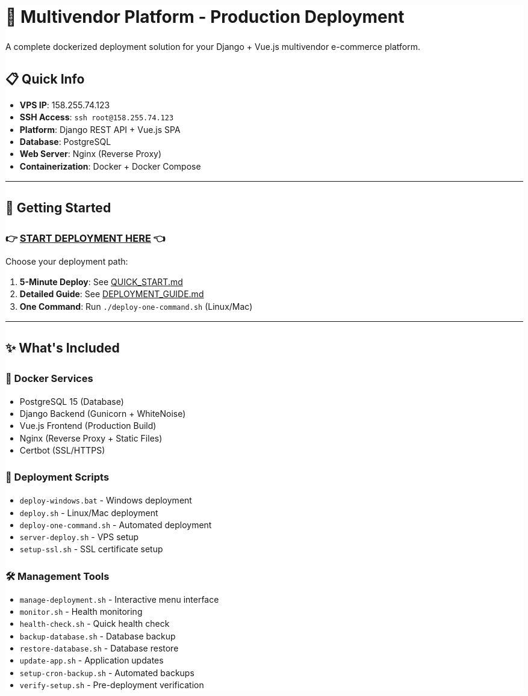 # 🚀 Multivendor Platform - Production Deployment

A complete dockerized deployment solution for your Django + Vue.js multivendor e-commerce platform.

## 📋 Quick Info

- **VPS IP**: 158.255.74.123
- **SSH Access**: `ssh root@158.255.74.123`
- **Platform**: Django REST API + Vue.js SPA
- **Database**: PostgreSQL
- **Web Server**: Nginx (Reverse Proxy)
- **Containerization**: Docker + Docker Compose

---

## 🎯 Getting Started

### **👉 [START DEPLOYMENT HERE](START_DEPLOYMENT_HERE.md)** 👈

Choose your deployment path:

1. **5-Minute Deploy**: See [QUICK_START.md](QUICK_START.md)
2. **Detailed Guide**: See [DEPLOYMENT_GUIDE.md](DEPLOYMENT_GUIDE.md)
3. **One Command**: Run `./deploy-one-command.sh` (Linux/Mac)

---

## ✨ What's Included

### 🐳 Docker Services
- PostgreSQL 15 (Database)
- Django Backend (Gunicorn + WhiteNoise)
- Vue.js Frontend (Production Build)
- Nginx (Reverse Proxy + Static Files)
- Certbot (SSL/HTTPS)

### 📜 Deployment Scripts
- `deploy-windows.bat` - Windows deployment
- `deploy.sh` - Linux/Mac deployment
- `deploy-one-command.sh` - Automated deployment
- `server-deploy.sh` - VPS setup
- `setup-ssl.sh` - SSL certificate setup

### 🛠️ Management Tools
- `manage-deployment.sh` - Interactive menu interface
- `monitor.sh` - Health monitoring
- `health-check.sh` - Quick health check
- `backup-database.sh` - Database backup
- `restore-database.sh` - Database restore
- `update-app.sh` - Application updates
- `setup-cron-backup.sh` - Automated backups
- `verify-setup.sh` - Pre-deployment verification
